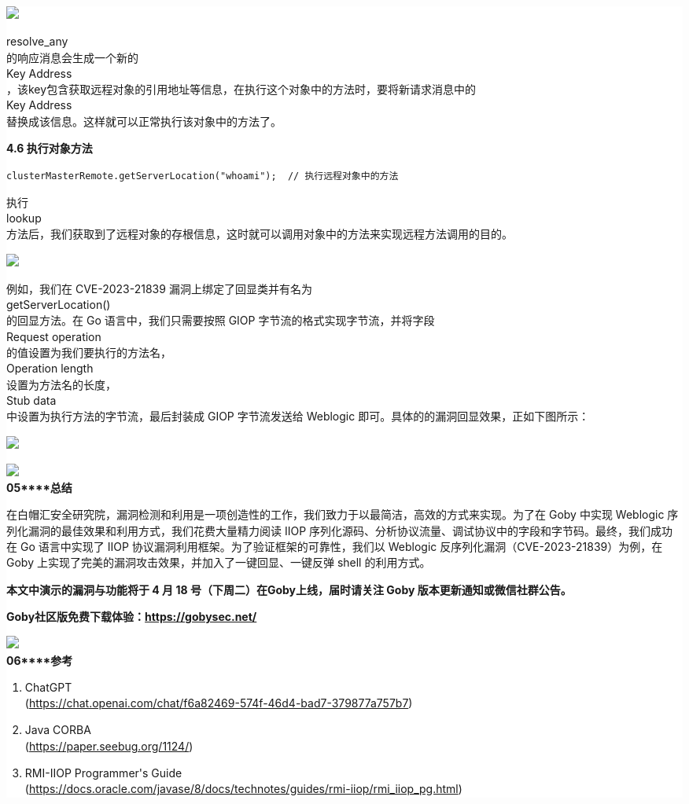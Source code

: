 ![](https://mmbiz.qpic.cn/mmbiz_png/GGOWG0fficjJibMfhVAoEqHjzC4sspvCiaaTGCJwBA6VQySJuvmETsupomOcBaO2PZX9MyT4wgn7QKVoibjZTl8tdQ/640?wx_fmt=png "")  
  
resolve_any  
 的响应消息会⽣成⼀个新的   
Key Address  
 ，该key包含获取远程对象的引⽤地址等信息，在执⾏这个对象中的⽅法时，要将新请求消息中的   
Key Address  
 替换成该信息。这样就可以正常执⾏该对象中的⽅法了。  
  
**4.6 执⾏对象⽅法**  
```
clusterMasterRemote.getServerLocation("whoami");  // 执行远程对象中的方法
```  
  
执⾏   
lookup  
 ⽅法后，我们获取到了远程对象的存根信息，这时就可以调⽤对象中的⽅法来实现远程⽅法调⽤的⽬的。  
  
![](https://mmbiz.qpic.cn/mmbiz_png/GGOWG0fficjJibMfhVAoEqHjzC4sspvCiaaaDtRkm4NQibYdDiblSXGSRJM5x8Bn18LFibb1XbTptD8LdDibbchMGNggw/640?wx_fmt=png "")  
  
例如，我们在 CVE-2023-21839 漏洞上绑定了回显类并有名为   
getServerLocation()  
 的回显⽅法。在 Go 语⾔中，我们只需要按照 GIOP 字节流的格式实现字节流，并将字段   
Request operation  
 的值设置为我们要执⾏的⽅法名，   
Operation length  
 设置为⽅法名的⻓度，   
Stub data  
 中设置为执⾏⽅法的字节流，最后封装成 GIOP 字节流发送给 Weblogic 即可。具体的的漏洞回显效果，正如下图所示：  
  
![](https://mmbiz.qpic.cn/mmbiz_gif/GGOWG0fficjJibMfhVAoEqHjzC4sspvCiaaLFYJR4riaPWYmnib06GUSfm81VZ1345Rkd7CibYqPwy4y2bZlavOIsqtg/640?wx_fmt=gif "")  
  
  
![](https://mmbiz.qpic.cn/mmbiz_png/GGOWG0fficjKzq4TFicia2yUjianoH80KtrWElvrR0XQbqBDCHC68DicU6TwYLR54jEJE3rqy2icwicrV85dICfKrJsOQ/640?wx_fmt=png "")  
**05****总结**  
  
在白帽汇安全研究院，漏洞检测和利用是一项创造性的工作，我们致力于以最简洁，高效的方式来实现。为了在 Goby 中实现 Weblogic 序列化漏洞的最佳效果和利用方式，我们花费大量精力阅读 IIOP 序列化源码、分析协议流量、调试协议中的字段和字节码。最终，我们成功在 Go 语言中实现了 IIOP 协议漏洞利用框架。为了验证框架的可靠性，我们以 Weblogic 反序列化漏洞（CVE-2023-21839）为例，在 Goby 上实现了完美的漏洞攻击效果，并加入了一键回显、一键反弹 shell 的利用方式。  
  
**本文中演示的漏洞与功能将于 4 月 18 号（下周二）在Goby上线，届时请关注 Goby 版本更新通知或微信社群公告。**  
  
**Goby社区版免费下载体验：https://gobysec.net/**  
  
  
![](https://mmbiz.qpic.cn/mmbiz_png/GGOWG0fficjKzq4TFicia2yUjianoH80KtrWElvrR0XQbqBDCHC68DicU6TwYLR54jEJE3rqy2icwicrV85dICfKrJsOQ/640?wx_fmt=png "")  
**06****参考**  
  
1. ChatGPT   
(https://chat.openai.com/chat/f6a82469-574f-46d4-bad7-379877a757b7)  
  
2. Java CORBA   
(https://paper.seebug.org/1124/)  
  
3. RMI-IIOP Programmer's Guide   
(https://docs.oracle.com/javase/8/docs/technotes/guides/rmi-iiop/rmi_iiop_pg.html)  
  